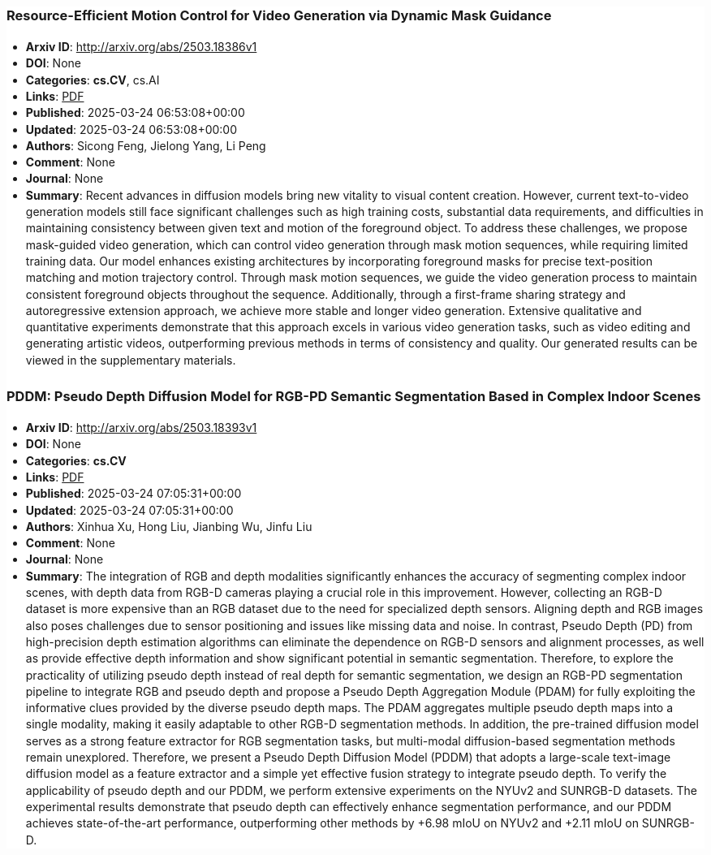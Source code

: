 

### Resource-Efficient Motion Control for Video Generation via Dynamic Mask Guidance
- **Arxiv ID**: http://arxiv.org/abs/2503.18386v1
- **DOI**: None
- **Categories**: **cs.CV**, cs.AI
- **Links**: [PDF](http://arxiv.org/pdf/2503.18386v1)
- **Published**: 2025-03-24 06:53:08+00:00
- **Updated**: 2025-03-24 06:53:08+00:00
- **Authors**: Sicong Feng, Jielong Yang, Li Peng
- **Comment**: None
- **Journal**: None
- **Summary**: Recent advances in diffusion models bring new vitality to visual content creation. However, current text-to-video generation models still face significant challenges such as high training costs, substantial data requirements, and difficulties in maintaining consistency between given text and motion of the foreground object. To address these challenges, we propose mask-guided video generation, which can control video generation through mask motion sequences, while requiring limited training data. Our model enhances existing architectures by incorporating foreground masks for precise text-position matching and motion trajectory control. Through mask motion sequences, we guide the video generation process to maintain consistent foreground objects throughout the sequence. Additionally, through a first-frame sharing strategy and autoregressive extension approach, we achieve more stable and longer video generation. Extensive qualitative and quantitative experiments demonstrate that this approach excels in various video generation tasks, such as video editing and generating artistic videos, outperforming previous methods in terms of consistency and quality. Our generated results can be viewed in the supplementary materials.



### PDDM: Pseudo Depth Diffusion Model for RGB-PD Semantic Segmentation Based in Complex Indoor Scenes
- **Arxiv ID**: http://arxiv.org/abs/2503.18393v1
- **DOI**: None
- **Categories**: **cs.CV**
- **Links**: [PDF](http://arxiv.org/pdf/2503.18393v1)
- **Published**: 2025-03-24 07:05:31+00:00
- **Updated**: 2025-03-24 07:05:31+00:00
- **Authors**: Xinhua Xu, Hong Liu, Jianbing Wu, Jinfu Liu
- **Comment**: None
- **Journal**: None
- **Summary**: The integration of RGB and depth modalities significantly enhances the accuracy of segmenting complex indoor scenes, with depth data from RGB-D cameras playing a crucial role in this improvement. However, collecting an RGB-D dataset is more expensive than an RGB dataset due to the need for specialized depth sensors. Aligning depth and RGB images also poses challenges due to sensor positioning and issues like missing data and noise. In contrast, Pseudo Depth (PD) from high-precision depth estimation algorithms can eliminate the dependence on RGB-D sensors and alignment processes, as well as provide effective depth information and show significant potential in semantic segmentation. Therefore, to explore the practicality of utilizing pseudo depth instead of real depth for semantic segmentation, we design an RGB-PD segmentation pipeline to integrate RGB and pseudo depth and propose a Pseudo Depth Aggregation Module (PDAM) for fully exploiting the informative clues provided by the diverse pseudo depth maps. The PDAM aggregates multiple pseudo depth maps into a single modality, making it easily adaptable to other RGB-D segmentation methods. In addition, the pre-trained diffusion model serves as a strong feature extractor for RGB segmentation tasks, but multi-modal diffusion-based segmentation methods remain unexplored. Therefore, we present a Pseudo Depth Diffusion Model (PDDM) that adopts a large-scale text-image diffusion model as a feature extractor and a simple yet effective fusion strategy to integrate pseudo depth. To verify the applicability of pseudo depth and our PDDM, we perform extensive experiments on the NYUv2 and SUNRGB-D datasets. The experimental results demonstrate that pseudo depth can effectively enhance segmentation performance, and our PDDM achieves state-of-the-art performance, outperforming other methods by +6.98 mIoU on NYUv2 and +2.11 mIoU on SUNRGB-D.
